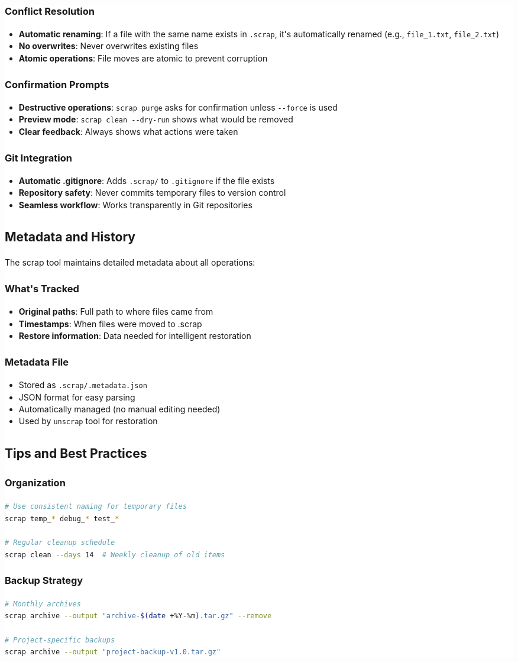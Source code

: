 ### Conflict Resolution
- **Automatic renaming**: If a file with the same name exists in `.scrap`, it's automatically renamed (e.g., `file_1.txt`, `file_2.txt`)
- **No overwrites**: Never overwrites existing files
- **Atomic operations**: File moves are atomic to prevent corruption

### Confirmation Prompts
- **Destructive operations**: `scrap purge` asks for confirmation unless `--force` is used
- **Preview mode**: `scrap clean --dry-run` shows what would be removed
- **Clear feedback**: Always shows what actions were taken

### Git Integration
- **Automatic .gitignore**: Adds `.scrap/` to `.gitignore` if the file exists
- **Repository safety**: Never commits temporary files to version control
- **Seamless workflow**: Works transparently in Git repositories

## Metadata and History

The scrap tool maintains detailed metadata about all operations:

### What's Tracked
- **Original paths**: Full path to where files came from
- **Timestamps**: When files were moved to .scrap
- **Restore information**: Data needed for intelligent restoration

### Metadata File
- Stored as `.scrap/.metadata.json`
- JSON format for easy parsing
- Automatically managed (no manual editing needed)
- Used by `unscrap` tool for restoration

## Tips and Best Practices

### Organization
```bash
# Use consistent naming for temporary files
scrap temp_* debug_* test_*

# Regular cleanup schedule
scrap clean --days 14  # Weekly cleanup of old items
```

### Backup Strategy
```bash
# Monthly archives
scrap archive --output "archive-$(date +%Y-%m).tar.gz" --remove

# Project-specific backups
scrap archive --output "project-backup-v1.0.tar.gz"
```
